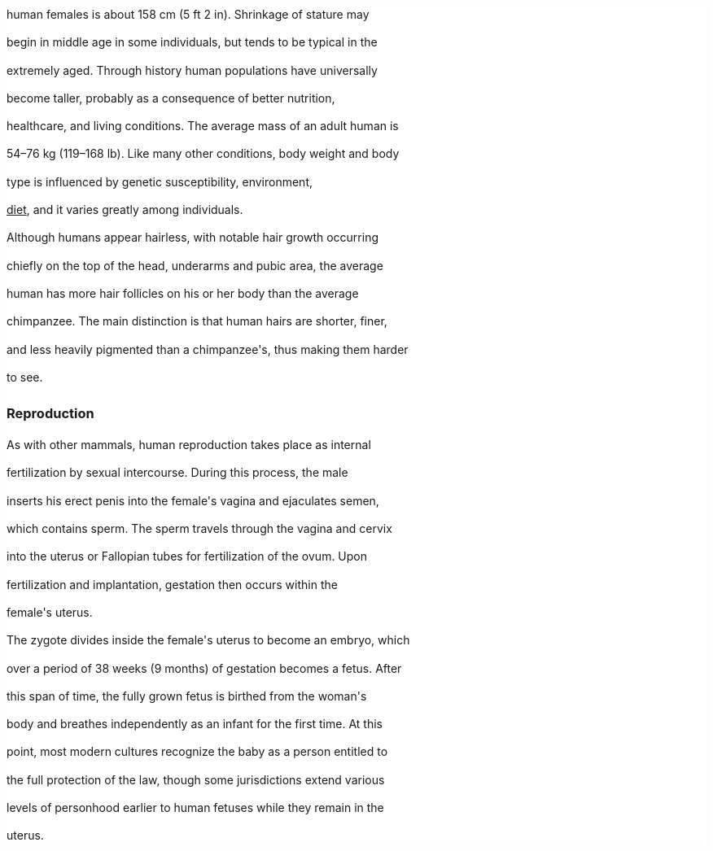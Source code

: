 human females is about 158 cm (5 ft 2 in). Shrinkage of stature may

begin in middle age in some individuals, but tends to be typical in the

extremely aged. Through history human populations have universally

become taller, probably as a consequence of better nutrition,

healthcare, and living conditions. The average mass of an adult human is

54–76 kg (119–168 lb). Like many other conditions, body weight and body

type is influenced by genetic susceptibility, environment,

[diet](/wiki/Vore "wikilink"), and it varies greatly among individuals.



Although humans appear hairless, with notable hair growth occurring

chiefly on the top of the head, underarms and pubic area, the average

human has more hair follicles on his or her body than the average

chimpanzee. The main distinction is that human hairs are shorter, finer,

and less heavily pigmented than a chimpanzee's, thus making them harder

to see.



### Reproduction



As with other mammals, human reproduction takes place as internal

fertilization by sexual intercourse. During this process, the male

inserts his erect penis into the female's vagina and ejaculates semen,

which contains sperm. The sperm travels through the vagina and cervix

into the uterus or Fallopian tubes for fertilization of the ovum. Upon

fertilization and implantation, gestation then occurs within the

female's uterus.



The zygote divides inside the female's uterus to become an embryo, which

over a period of 38 weeks (9 months) of gestation becomes a fetus. After

this span of time, the fully grown fetus is birthed from the woman's

body and breathes independently as an infant for the first time. At this

point, most modern cultures recognize the baby as a person entitled to

the full protection of the law, though some jurisdictions extend various

levels of personhood earlier to human fetuses while they remain in the

uterus.
